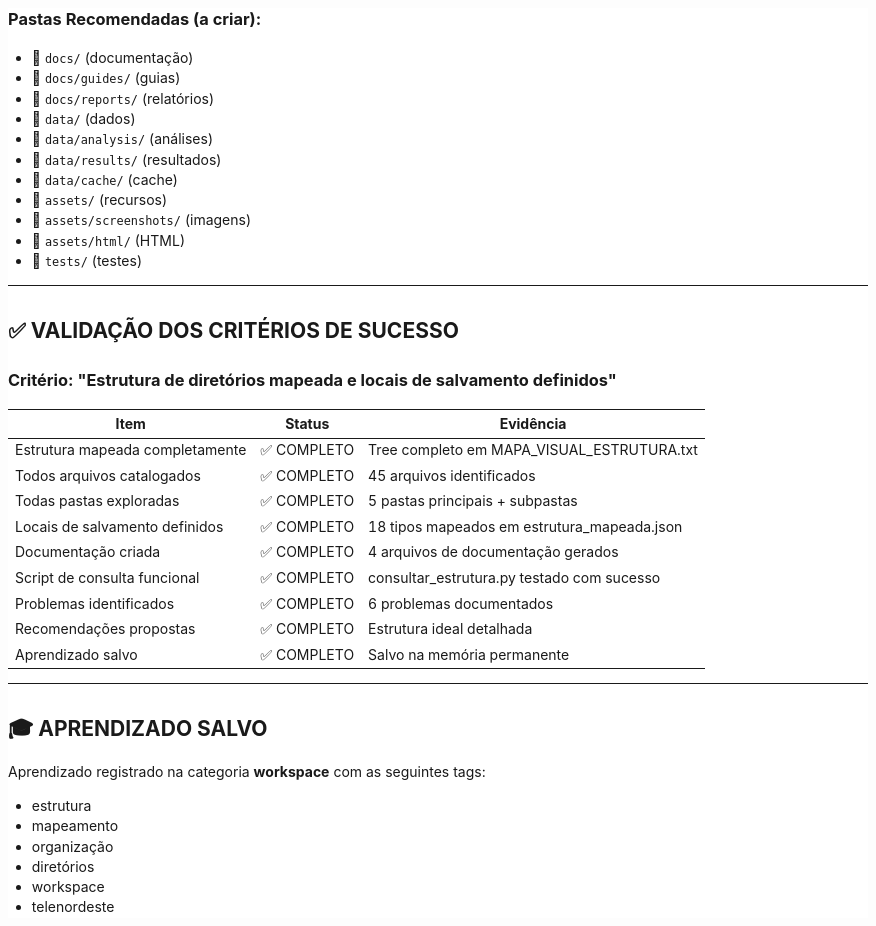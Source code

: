### Pastas Recomendadas (a criar):
- 📂 `docs/` (documentação)
- 📂 `docs/guides/` (guias)
- 📂 `docs/reports/` (relatórios)
- 📂 `data/` (dados)
- 📂 `data/analysis/` (análises)
- 📂 `data/results/` (resultados)
- 📂 `data/cache/` (cache)
- 📂 `assets/` (recursos)
- 📂 `assets/screenshots/` (imagens)
- 📂 `assets/html/` (HTML)
- 📂 `tests/` (testes)

---

## ✅ VALIDAÇÃO DOS CRITÉRIOS DE SUCESSO

### Critério: "Estrutura de diretórios mapeada e locais de salvamento definidos"

| Item | Status | Evidência |
|------|--------|-----------|
| Estrutura mapeada completamente | ✅ COMPLETO | Tree completo em MAPA_VISUAL_ESTRUTURA.txt |
| Todos arquivos catalogados | ✅ COMPLETO | 45 arquivos identificados |
| Todas pastas exploradas | ✅ COMPLETO | 5 pastas principais + subpastas |
| Locais de salvamento definidos | ✅ COMPLETO | 18 tipos mapeados em estrutura_mapeada.json |
| Documentação criada | ✅ COMPLETO | 4 arquivos de documentação gerados |
| Script de consulta funcional | ✅ COMPLETO | consultar_estrutura.py testado com sucesso |
| Problemas identificados | ✅ COMPLETO | 6 problemas documentados |
| Recomendações propostas | ✅ COMPLETO | Estrutura ideal detalhada |
| Aprendizado salvo | ✅ COMPLETO | Salvo na memória permanente |

---

## 🎓 APRENDIZADO SALVO

Aprendizado registrado na categoria **workspace** com as seguintes tags:
- estrutura
- mapeamento
- organização
- diretórios
- workspace
- telenordeste
